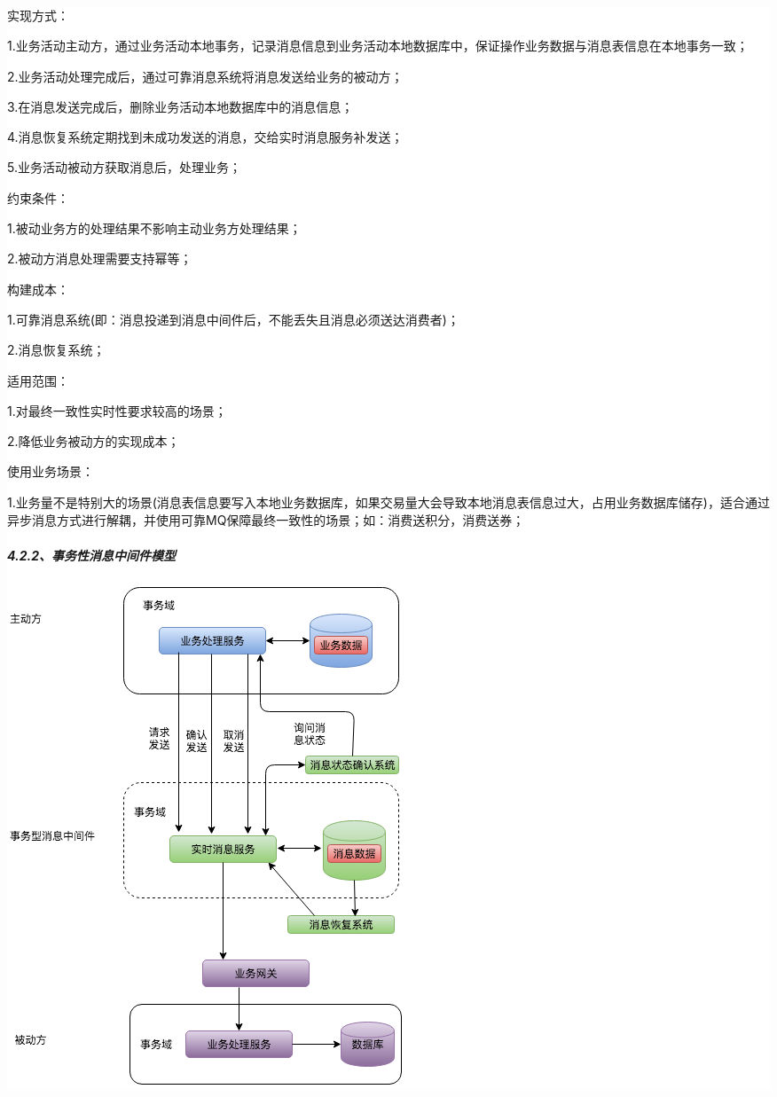 

实现方式：

1.业务活动主动方，通过业务活动本地事务，记录消息信息到业务活动本地数据库中，保证操作业务数据与消息表信息在本地事务一致；

2.业务活动处理完成后，通过可靠消息系统将消息发送给业务的被动方；

3.在消息发送完成后，删除业务活动本地数据库中的消息信息；

4.消息恢复系统定期找到未成功发送的消息，交给实时消息服务补发送；

5.业务活动被动方获取消息后，处理业务；

约束条件：

1.被动业务方的处理结果不影响主动业务方处理结果；

2.被动方消息处理需要支持幂等；

构建成本：

1.可靠消息系统(即：消息投递到消息中间件后，不能丢失且消息必须送达消费者)；

2.消息恢复系统；

适用范围：

1.对最终一致性实时性要求较高的场景；

2.降低业务被动方的实现成本；

使用业务场景：

1.业务量不是特别大的场景(消息表信息要写入本地业务数据库，如果交易量大会导致本地消息表信息过大，占用业务数据库储存)，适合通过异步消息方式进行解耦，并使用可靠MQ保障最终一致性的场景；如：消费送积分，消费送券；

##### **4.2.2、事务性消息中间件模型**



![img](%E5%88%86%E5%B8%83%E5%BC%8F%E4%BA%8B%E5%8A%A1.assets/2d9bd605b5782f6b5d3ffeebdbfe285d-57791.png)
